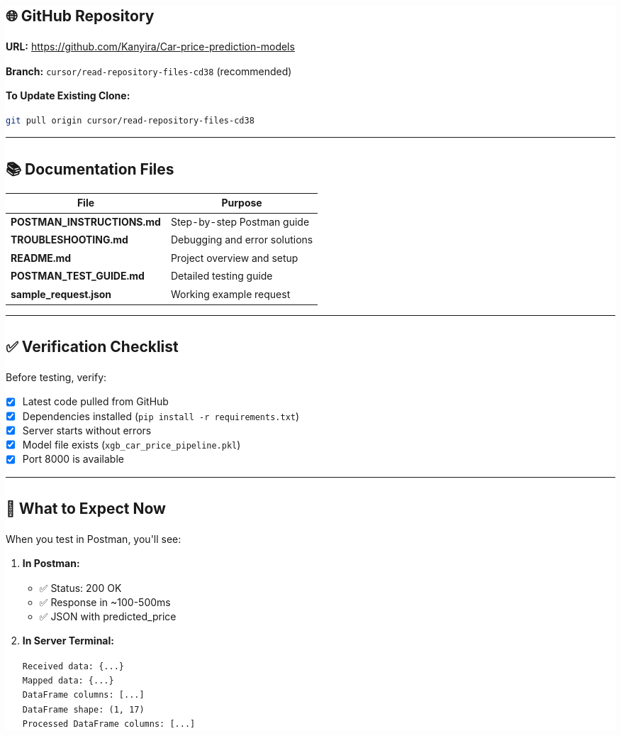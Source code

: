 
## 🌐 **GitHub Repository**

**URL:** https://github.com/Kanyira/Car-price-prediction-models

**Branch:** `cursor/read-repository-files-cd38` (recommended)

**To Update Existing Clone:**
```bash
git pull origin cursor/read-repository-files-cd38
```

---

## 📚 **Documentation Files**

| File | Purpose |
|------|---------|
| **POSTMAN_INSTRUCTIONS.md** | Step-by-step Postman guide |
| **TROUBLESHOOTING.md** | Debugging and error solutions |
| **README.md** | Project overview and setup |
| **POSTMAN_TEST_GUIDE.md** | Detailed testing guide |
| **sample_request.json** | Working example request |

---

## ✅ **Verification Checklist**

Before testing, verify:
- [x] Latest code pulled from GitHub
- [x] Dependencies installed (`pip install -r requirements.txt`)
- [x] Server starts without errors
- [x] Model file exists (`xgb_car_price_pipeline.pkl`)
- [x] Port 8000 is available

---

## 🎯 **What to Expect Now**

When you test in Postman, you'll see:

1. **In Postman:**
   - ✅ Status: 200 OK
   - ✅ Response in ~100-500ms
   - ✅ JSON with predicted_price

2. **In Server Terminal:**
   ```
   Received data: {...}
   Mapped data: {...}
   DataFrame columns: [...]
   DataFrame shape: (1, 17)
   Processed DataFrame columns: [...]
   ```

